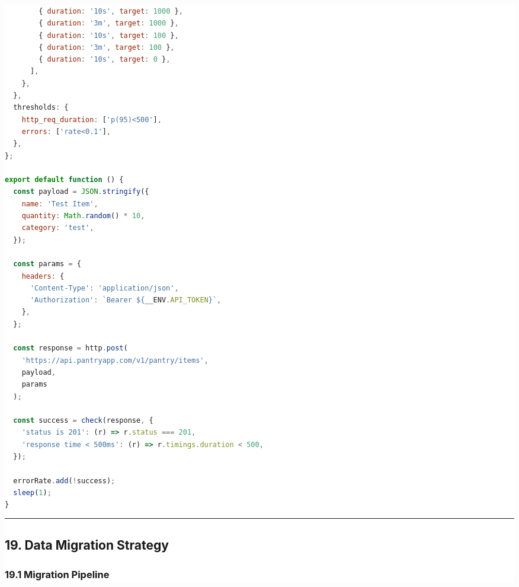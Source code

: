 ```javascript
        { duration: '10s', target: 1000 },
        { duration: '3m', target: 1000 },
        { duration: '10s', target: 100 },
        { duration: '3m', target: 100 },
        { duration: '10s', target: 0 },
      ],
    },
  },
  thresholds: {
    http_req_duration: ['p(95)<500'],
    errors: ['rate<0.1'],
  },
};

export default function () {
  const payload = JSON.stringify({
    name: 'Test Item',
    quantity: Math.random() * 10,
    category: 'test',
  });
  
  const params = {
    headers: {
      'Content-Type': 'application/json',
      'Authorization': `Bearer ${__ENV.API_TOKEN}`,
    },
  };
  
  const response = http.post(
    'https://api.pantryapp.com/v1/pantry/items',
    payload,
    params
  );
  
  const success = check(response, {
    'status is 201': (r) => r.status === 201,
    'response time < 500ms': (r) => r.timings.duration < 500,
  });
  
  errorRate.add(!success);
  sleep(1);
}
```

---

## 19. Data Migration Strategy

### 19.1 Migration Pipeline
